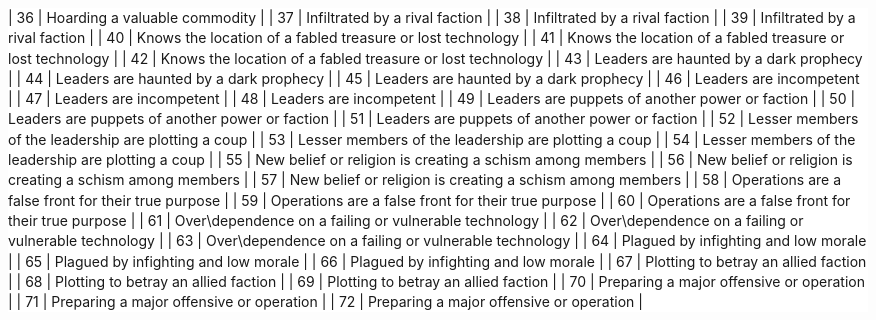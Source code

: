 | 36 | Hoarding a valuable commodity |
| 37 | Infiltrated by a rival faction |
| 38 | Infiltrated by a rival faction |
| 39 | Infiltrated by a rival faction |
| 40 | Knows the location of a fabled treasure or lost technology |
| 41 | Knows the location of a fabled treasure or lost technology |
| 42 | Knows the location of a fabled treasure or lost technology |
| 43 | Leaders are haunted by a dark prophecy |
| 44 | Leaders are haunted by a dark prophecy |
| 45 | Leaders are haunted by a dark prophecy |
| 46 | Leaders are incompetent |
| 47 | Leaders are incompetent |
| 48 | Leaders are incompetent |
| 49 | Leaders are puppets of another power or faction |
| 50 | Leaders are puppets of another power or faction |
| 51 | Leaders are puppets of another power or faction |
| 52 | Lesser members of the leadership are plotting a coup |
| 53 | Lesser members of the leadership are plotting a coup |
| 54 | Lesser members of the leadership are plotting a coup |
| 55 | New belief or religion is creating a schism among members |
| 56 | New belief or religion is creating a schism among members |
| 57 | New belief or religion is creating a schism among members |
| 58 | Operations are a false front for their true purpose |
| 59 | Operations are a false front for their true purpose |
| 60 | Operations are a false front for their true purpose |
| 61 | Over\dependence on a failing or vulnerable technology |
| 62 | Over\dependence on a failing or vulnerable technology |
| 63 | Over\dependence on a failing or vulnerable technology |
| 64 | Plagued by infighting and low morale |
| 65 | Plagued by infighting and low morale |
| 66 | Plagued by infighting and low morale |
| 67 | Plotting to betray an allied faction |
| 68 | Plotting to betray an allied faction |
| 69 | Plotting to betray an allied faction |
| 70 | Preparing a major offensive or operation |
| 71 | Preparing a major offensive or operation |
| 72 | Preparing a major offensive or operation |